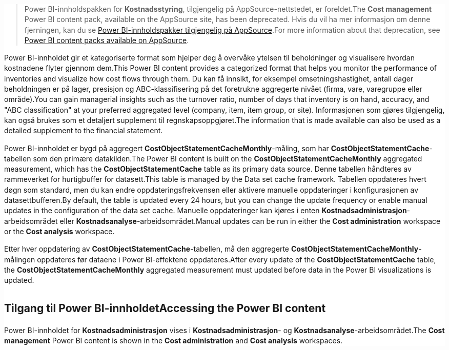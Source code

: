 > <span data-ttu-id="f15a5-107">Power BI-innholdspakken for **Kostnadsstyring**, tilgjengelig på AppSource-nettstedet, er foreldet.</span><span class="sxs-lookup"><span data-stu-id="f15a5-107">The **Cost management** Power BI content pack, available on the AppSource site, has been deprecated.</span></span> <span data-ttu-id="f15a5-108">Hvis du vil ha mer informasjon om denne fjerningen, kan du se [Power BI-innholdspakker tilgjengelig på AppSource](../migration-upgrade/deprecated-features.md#power-bi-content-packs-available-on-appsource).</span><span class="sxs-lookup"><span data-stu-id="f15a5-108">For more information about that deprecation, see [Power BI content packs available on AppSource](../migration-upgrade/deprecated-features.md#power-bi-content-packs-available-on-appsource).</span></span>

<span data-ttu-id="f15a5-109">Power BI-innholdet gir et kategoriserte format som hjelper deg å overvåke ytelsen til beholdninger og visualisere hvordan kostnadene flyter gjennom dem.</span><span class="sxs-lookup"><span data-stu-id="f15a5-109">This Power BI content provides a categorized format that helps you monitor the performance of inventories and visualize how cost flows through them.</span></span> <span data-ttu-id="f15a5-110">Du kan få innsikt, for eksempel omsetningshastighet, antall dager beholdningen er på lager, presisjon og ABC-klassifisering på det foretrukne aggregerte nivået (firma, vare, varegruppe eller område).</span><span class="sxs-lookup"><span data-stu-id="f15a5-110">You can gain managerial insights such as the turnover ratio, number of days that inventory is on hand, accuracy, and "ABC classification" at your preferred aggregated level (company, item, item group, or site).</span></span> <span data-ttu-id="f15a5-111">Informasjonen som gjøres tilgjengelig, kan også brukes som et detaljert supplement til regnskapsoppgjøret.</span><span class="sxs-lookup"><span data-stu-id="f15a5-111">The information that is made available can also be used as a detailed supplement to the financial statement.</span></span>

<span data-ttu-id="f15a5-112">Power BI-innholdet er bygd på aggregert **CostObjectStatementCacheMonthly**-måling, som har **CostObjectStatementCache**-tabellen som den primære datakilden.</span><span class="sxs-lookup"><span data-stu-id="f15a5-112">The Power BI content is built on the **CostObjectStatementCacheMonthly** aggregated measurement, which has the **CostObjectStatementCache** table as its primary data source.</span></span> <span data-ttu-id="f15a5-113">Denne tabellen håndteres av rammeverket for hurtigbuffer for datasett.</span><span class="sxs-lookup"><span data-stu-id="f15a5-113">This table is managed by the Data set cache framework.</span></span> <span data-ttu-id="f15a5-114">Tabellen oppdateres hvert døgn som standard, men du kan endre oppdateringsfrekvensen eller aktivere manuelle oppdateringer i konfigurasjonen av datasettbufferen.</span><span class="sxs-lookup"><span data-stu-id="f15a5-114">By default, the table is updated every 24 hours, but you can change the update frequency or enable manual updates in the configuration of the data set cache.</span></span> <span data-ttu-id="f15a5-115">Manuelle oppdateringer kan kjøres i enten **Kostnadsadministrasjon**-arbeidsområdet eller **Kostnadsanalyse**-arbeidsområdet.</span><span class="sxs-lookup"><span data-stu-id="f15a5-115">Manual updates can be run in either the **Cost administration** workspace or the **Cost analysis** workspace.</span></span>

<span data-ttu-id="f15a5-116">Etter hver oppdatering av **CostObjectStatementCache**-tabellen, må den aggregerte **CostObjectStatementCacheMonthly**-målingen oppdateres før dataene i Power BI-effektene oppdateres.</span><span class="sxs-lookup"><span data-stu-id="f15a5-116">After every update of the **CostObjectStatementCache** table, the **CostObjectStatementCacheMonthly** aggregated measurement must updated before data in the Power BI visualizations is updated.</span></span>

## <a name="accessing-the-power-bi-content"></a><span data-ttu-id="f15a5-117">Tilgang til Power BI-innholdet</span><span class="sxs-lookup"><span data-stu-id="f15a5-117">Accessing the Power BI content</span></span>

<span data-ttu-id="f15a5-118">Power BI-innholdet for **Kostnadsadministrasjon** vises i **Kostnadsadministrasjon**- og **Kostnadsanalyse**-arbeidsområdet.</span><span class="sxs-lookup"><span data-stu-id="f15a5-118">The **Cost management** Power BI content is shown in the **Cost administration** and **Cost analysis** workspaces.</span></span>

